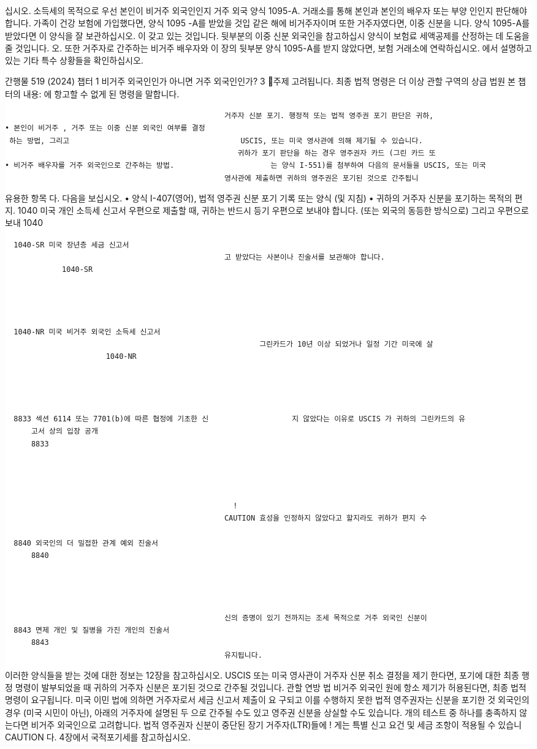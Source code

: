 십시오.                                             소득세의 목적으로 우선 본인이 비거주 외국인인지 거주 외국
양식 1095-A. 거래소를 통해 본인과 본인의 배우자 또는 부양             인인지 판단해야 합니다.
가족이 건강 보험에 가입했다면, 양식 1095 -A를 받았을 것입               같은 해에 비거주자이며 또한 거주자였다면, 이중 신분을
니다. 양식 1095-A를 받았다면 이 양식을 잘 보관하십시오. 이            갖고 있는 것입니다. 뒷부분의 이중 신분 외국인을 참고하십시
양식이 보험료 세액공제를 산정하는 데 도움을 줄 것입니다.                 오. 또한 거주자로 간주하는 비거주 배우자와 이 장의 뒷부분
양식 1095-A를 받지 않았다면, 보험 거래소에 연락하십시오.              에서 설명하고 있는 기타 특수 상황들을 확인하십시오.

간행물 519 (2024)             챕터 1   비거주 외국인인가 아니면 거주 외국인인가?                                    3
주제                                                    고려됩니다. 최종 법적 명령은 더 이상 관할 구역의 상급 법원
본 챕터의 내용:                                             에 항고할 수 없게 된 명령을 말합니다.

                                                      거주자 신분 포기. 행정적 또는 법적 영주권 포기 판단은 귀하,
    • 본인이 비거주 , 거주 또는 이중 신분 외국인 여부를 결정
     하는 방법, 그리고                                       USCIS, 또는 미국 영사관에 의해 제기될 수 있습니다.
                                                         귀하가 포기 판단을 하는 경우 영주권자 카드 (그린 카드 또
    • 비거주 배우자를 거주 외국인으로 간주하는 방법.                      는 양식 I-551)를 첨부하여 다음의 문서들을 USCIS, 또는 미국
                                                      영사관에 제출하면 귀하의 영주권은 포기된 것으로 간주됩니
유용한 항목                                                다.
다음을 보십시오.
                                                       • 양식 I-407(영어), 법적 영주권 신분 포기 기록 또는
    양식 (및 지침)                                          • 귀하의 거주자 신분을 포기하는 목적의 편지.
      1040 미국 개인 소득세 신고서                                우편으로 제출할 때, 귀하는 반드시 등기 우편으로 보내야
                                                      합니다. (또는 외국의 동등한 방식으로) 그리고 우편으로 보내
          1040




      1040-SR 미국 장년층 세금 신고서
                                                      고 받았다는 사본이나 진술서를 보관해야 합니다.
                 1040-SR




      1040-NR 미국 비거주 외국인 소득세 신고서
                                                              그린카드가 10년 이상 되었거나 일정 기간 미국에 살
                           1040-NR




      8833 섹션 6114 또는 7701(b)에 따른 협정에 기초한 신                   지 않았다는 이유로 USCIS 가 귀하의 그린카드의 유
          고서 상의 입장 공개
          8833




                                                        !
                                                      CAUTION 효성을 인정하지 않았다고 할지라도 귀하가 편지 수

      8840 외국인의 더 밀접한 관계 예외 진술서
          8840




                                                      신의 증명이 있기 전까지는 조세 목적으로 거주 외국인 신분이
      8843 면제 개인 및 질병을 가진 개인의 진술서
          8843
                                                      유지됩니다.
이러한 양식들을 받는 것에 대한 정보는 12장을 참고하십시오.                     USCIS 또는 미국 영사관이 거주자 신분 취소 결정을 제기
                                                      한다면, 포기에 대한 최종 행정 명령이 발부되었을 때 귀하의
                                                      거주자 신분은 포기된 것으로 간주될 것입니다. 관할 연방 법
비거주 외국인                                               원에 항소 제기가 허용된다면, 최종 법적 명령이 요구됩니다.
                                                       미국 이민 법에 의하면 거주자로서 세금 신고서 제출이 요
                                                      구되고 이를 수행하지 못한 법적 영주권자는 신분을 포기한 것
외국인의 경우 (미국 시민이 아닌), 아래의 거주자에 설명된 두                   으로 간주될 수도 있고 영주권 신분을 상실할 수도 있습니다.
개의 테스트 중 하나를 충족하지 않는다면 비거주 외국인으로
고려합니다.                                                        법적 영주권자 신분이 중단된 장기 거주자(LTR)들에
                                                        !     게는 특별 신고 요건 및 세금 조항이 적용될 수 있습니
                                                      CAUTION 다. 4장에서 국적포기세를 참고하십시오.
